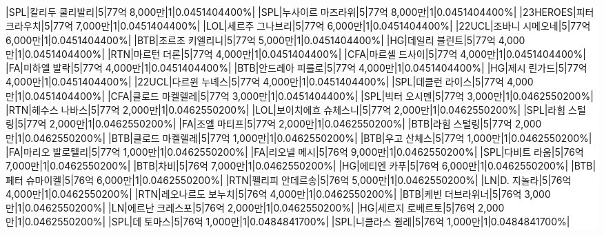 |SPL|칼리두 쿨리발리|5|77억 8,000만|1|0.0451404400%|
|SPL|누사이르 마즈라위|5|77억 8,000만|1|0.0451404400%|
|23HEROES|피터 크라우치|5|77억 7,000만|1|0.0451404400%|
|LOL|세르주 그나브리|5|77억 6,000만|1|0.0451404400%|
|22UCL|조바니 시메오네|5|77억 6,000만|1|0.0451404400%|
|BTB|조르조 키엘리니|5|77억 5,000만|1|0.0451404400%|
|HG|데일리 블린트|5|77억 4,000만|1|0.0451404400%|
|RTN|마르턴 더론|5|77억 4,000만|1|0.0451404400%|
|CFA|마르셀 드사이|5|77억 4,000만|1|0.0451404400%|
|FA|미하엘 발락|5|77억 4,000만|1|0.0451404400%|
|BTB|안드레아 피를로|5|77억 4,000만|1|0.0451404400%|
|HG|제시 린가드|5|77억 4,000만|1|0.0451404400%|
|22UCL|다르윈 누녜스|5|77억 4,000만|1|0.0451404400%|
|SPL|데클런 라이스|5|77억 4,000만|1|0.0451404400%|
|CFA|클로드 마켈렐레|5|77억 3,000만|1|0.0451404400%|
|SPL|빅터 오시멘|5|77억 3,000만|1|0.0462550200%|
|RTN|헤수스 나바스|5|77억 2,000만|1|0.0462550200%|
|LOL|보이치에흐 슈체스니|5|77억 2,000만|1|0.0462550200%|
|SPL|라힘 스털링|5|77억 2,000만|1|0.0462550200%|
|FA|조엘 마티프|5|77억 2,000만|1|0.0462550200%|
|BTB|라힘 스털링|5|77억 2,000만|1|0.0462550200%|
|BTB|클로드 마켈렐레|5|77억 1,000만|1|0.0462550200%|
|BTB|우고 산체스|5|77억 1,000만|1|0.0462550200%|
|FA|마리오 발로텔리|5|77억 1,000만|1|0.0462550200%|
|FA|리오넬 메시|5|76억 9,000만|1|0.0462550200%|
|SPL|다비트 라움|5|76억 7,000만|1|0.0462550200%|
|BTB|차비|5|76억 7,000만|1|0.0462550200%|
|HG|에티엔 카푸|5|76억 6,000만|1|0.0462550200%|
|BTB|페터 슈마이켈|5|76억 6,000만|1|0.0462550200%|
|RTN|펠리피 안데르송|5|76억 5,000만|1|0.0462550200%|
|LN|D. 지놀라|5|76억 4,000만|1|0.0462550200%|
|RTN|레오나르도 보누치|5|76억 4,000만|1|0.0462550200%|
|BTB|케빈 더브라위너|5|76억 3,000만|1|0.0462550200%|
|LN|에르난 크레스포|5|76억 2,000만|1|0.0462550200%|
|HG|세르지 로베르토|5|76억 2,000만|1|0.0462550200%|
|SPL|데 토마스|5|76억 1,000만|1|0.0484841700%|
|SPL|니클라스 쥘레|5|76억 1,000만|1|0.0484841700%|